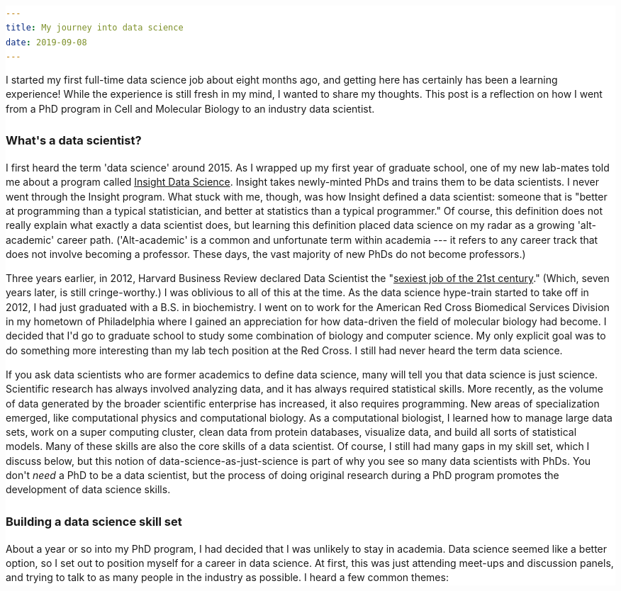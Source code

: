 ```yaml
---
title: My journey into data science
date: 2019-09-08
---
```


I started my first full-time data science job about eight months ago, and getting here has certainly has been a learning experience! While the experience is still fresh in my mind, I wanted to share my thoughts. This post is a reflection on how I went from a PhD program in Cell and Molecular Biology to an industry data scientist.

### What's a data scientist?

I first heard the term 'data science' around 2015. As I wrapped up my first year of graduate school, one of my new lab-mates told me about a program called [Insight Data Science](https://www.insightdatascience.com/). Insight takes newly-minted PhDs and trains them to be data scientists. I never went through the Insight program. What stuck with me, though, was how Insight defined a data scientist: someone that is "better at programming than a typical statistician, and better at statistics than a typical programmer." Of course, this definition does not really explain what exactly a data scientist does, but learning this definition placed data science on my radar as a growing 'alt-academic' career path. ('Alt-academic' is a common and unfortunate term within academia --- it refers to any career track that does not involve becoming a professor. These days, the vast majority of new PhDs do not become professors.)

Three years earlier, in 2012, Harvard Business Review declared Data Scientist the "[sexiest job of the 21st century](https://hbr.org/2012/10/data-scientist-the-sexiest-job-of-the-21st-century)." (Which, seven years later, is still cringe-worthy.) I was oblivious to all of this at the time. As the data science hype-train started to take off in 2012, I had just graduated with a B.S. in biochemistry. I went on to work for the American Red Cross Biomedical Services Division in my hometown of Philadelphia where I gained an appreciation for how data-driven the field of molecular biology had become. I decided that I'd go to graduate school to study some combination of biology and computer science. My only explicit goal was to do something more interesting than my lab tech position at the Red Cross. I still had never heard the term data science.

If you ask data scientists who are former academics to define data science, many will tell you that data science is just science. Scientific research has always involved analyzing data, and it has always required statistical skills. More recently, as the volume of data generated by the broader scientific enterprise has increased, it also requires programming. New areas of specialization emerged, like computational physics and computational biology. As a computational biologist, I learned how to manage large data sets, work on a super computing cluster, clean data from protein databases, visualize data, and build all sorts of statistical models. Many of these skills are also the core skills of a data scientist. Of course, I still had many gaps in my skill set, which I discuss below, but this notion of data-science-as-just-science is part of why you see so many data scientists with PhDs. You don't _need_ a PhD to be a data scientist, but the process of doing original research during a PhD program promotes the development of data science skills.

### Building a data science skill set

About a year or so into my PhD program, I had decided that I was unlikely to stay in academia. Data science seemed like a better option, so I set out to position myself for a career in data science. At first, this was just attending meet-ups and discussion panels, and trying to talk to as many people in the industry as possible. I heard a few common themes: 
